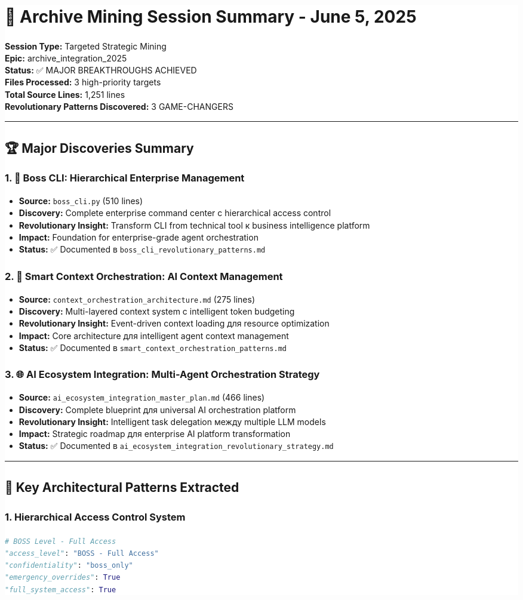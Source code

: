 # 🎪 Archive Mining Session Summary - June 5, 2025

**Session Type:** Targeted Strategic Mining  
**Epic:** archive_integration_2025  
**Status:** ✅ MAJOR BREAKTHROUGHS ACHIEVED  
**Files Processed:** 3 high-priority targets  
**Total Source Lines:** 1,251 lines  
**Revolutionary Patterns Discovered:** 3 GAME-CHANGERS  

---

## 🏆 **Major Discoveries Summary**

### **1. 🚀 Boss CLI: Hierarchical Enterprise Management**
- **Source:** `boss_cli.py` (510 lines)
- **Discovery:** Complete enterprise command center с hierarchical access control
- **Revolutionary Insight:** Transform CLI from technical tool к business intelligence platform
- **Impact:** Foundation for enterprise-grade agent orchestration
- **Status:** ✅ Documented в `boss_cli_revolutionary_patterns.md`

### **2. 🧠 Smart Context Orchestration: AI Context Management**  
- **Source:** `context_orchestration_architecture.md` (275 lines)
- **Discovery:** Multi-layered context system с intelligent token budgeting
- **Revolutionary Insight:** Event-driven context loading для resource optimization
- **Impact:** Core architecture для intelligent agent context management
- **Status:** ✅ Documented в `smart_context_orchestration_patterns.md`

### **3. 🌐 AI Ecosystem Integration: Multi-Agent Orchestration Strategy**
- **Source:** `ai_ecosystem_integration_master_plan.md` (466 lines)  
- **Discovery:** Complete blueprint для universal AI orchestration platform
- **Revolutionary Insight:** Intelligent task delegation между multiple LLM models
- **Impact:** Strategic roadmap для enterprise AI platform transformation
- **Status:** ✅ Documented в `ai_ecosystem_integration_revolutionary_strategy.md`

---

## 🎯 **Key Architectural Patterns Extracted**

### **1. Hierarchical Access Control System**
```python
# BOSS Level - Full Access
"access_level": "BOSS - Full Access"
"confidentiality": "boss_only"
"emergency_overrides": True
"full_system_access": True
```
